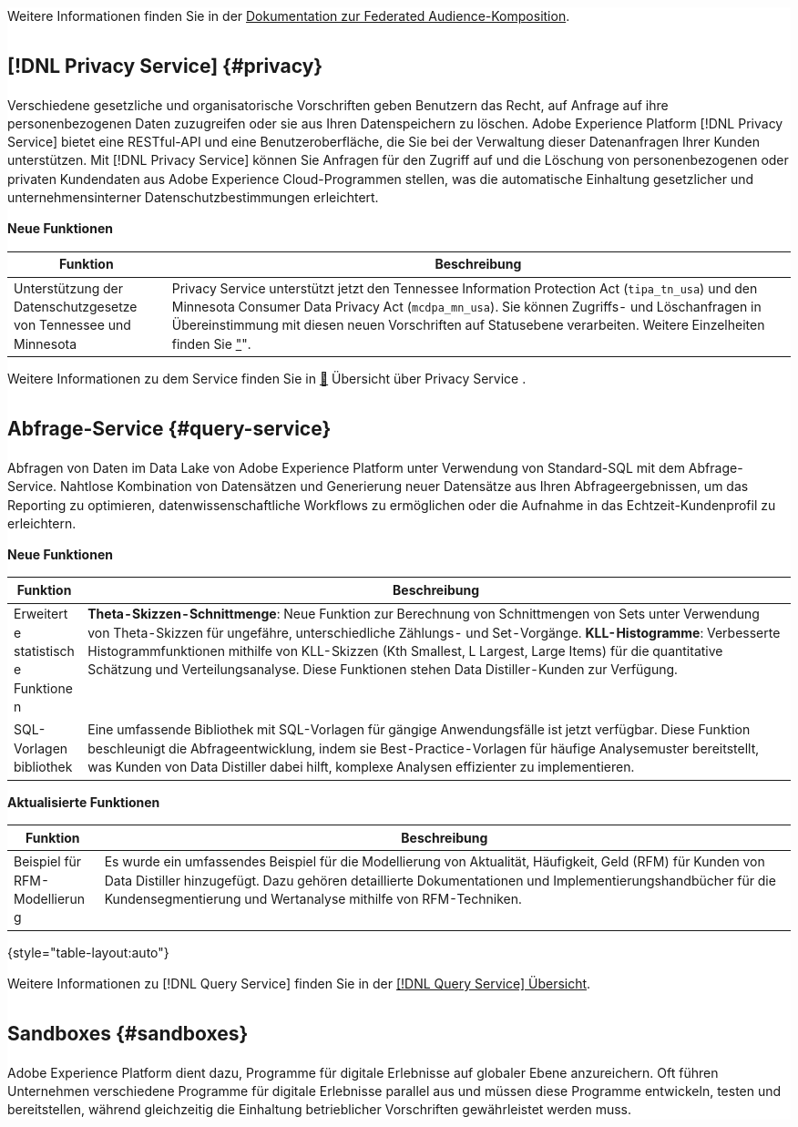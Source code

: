 Weitere Informationen finden Sie in der [Dokumentation zur Federated Audience-Komposition](https://experienceleague.adobe.com/de/docs/federated-audience-composition/using/home).

## [!DNL Privacy Service] {#privacy}

Verschiedene gesetzliche und organisatorische Vorschriften geben Benutzern das Recht, auf Anfrage auf ihre personenbezogenen Daten zuzugreifen oder sie aus Ihren Datenspeichern zu löschen. Adobe Experience Platform [!DNL Privacy Service] bietet eine RESTful-API und eine Benutzeroberfläche, die Sie bei der Verwaltung dieser Datenanfragen Ihrer Kunden unterstützen. Mit [!DNL Privacy Service] können Sie Anfragen für den Zugriff auf und die Löschung von personenbezogenen oder privaten Kundendaten aus Adobe Experience Cloud-Programmen stellen, was die automatische Einhaltung gesetzlicher und unternehmensinterner Datenschutzbestimmungen erleichtert.

**Neue Funktionen**

| Funktion | Beschreibung |
|--- | ---|
| Unterstützung der Datenschutzgesetze von Tennessee und Minnesota | Privacy Service unterstützt jetzt den Tennessee Information Protection Act (`tipa_tn_usa`) und den Minnesota Consumer Data Privacy Act (`mcdpa_mn_usa`). Sie können Zugriffs- und Löschanfragen in Übereinstimmung mit diesen neuen Vorschriften auf Statusebene verarbeiten. Weitere Einzelheiten finden Sie [ &quot;](https://experienceleague.adobe.com/de/docs/experience-platform/privacy/regulations/overview)&quot;. |

Weitere Informationen zu dem Service finden Sie in [&#128279;](../privacy-service/home.md) Übersicht über Privacy Service .

## Abfrage-Service {#query-service}

Abfragen von Daten im Data Lake von Adobe Experience Platform unter Verwendung von Standard-SQL mit dem Abfrage-Service. Nahtlose Kombination von Datensätzen und Generierung neuer Datensätze aus Ihren Abfrageergebnissen, um das Reporting zu optimieren, datenwissenschaftliche Workflows zu ermöglichen oder die Aufnahme in das Echtzeit-Kundenprofil zu erleichtern.

**Neue Funktionen**

| Funktion | Beschreibung |
| --- | --- |
| Erweiterte statistische Funktionen | **Theta-Skizzen-Schnittmenge**: Neue Funktion zur Berechnung von Schnittmengen von Sets unter Verwendung von Theta-Skizzen für ungefähre, unterschiedliche Zählungs- und Set-Vorgänge. **KLL-Histogramme**: Verbesserte Histogrammfunktionen mithilfe von KLL-Skizzen (Kth Smallest, L Largest, Large Items) für die quantitative Schätzung und Verteilungsanalyse. Diese Funktionen stehen Data Distiller-Kunden zur Verfügung. |
| SQL-Vorlagenbibliothek | Eine umfassende Bibliothek mit SQL-Vorlagen für gängige Anwendungsfälle ist jetzt verfügbar. Diese Funktion beschleunigt die Abfrageentwicklung, indem sie Best-Practice-Vorlagen für häufige Analysemuster bereitstellt, was Kunden von Data Distiller dabei hilft, komplexe Analysen effizienter zu implementieren. |

**Aktualisierte Funktionen**

| Funktion | Beschreibung |
| --- | --- |
| Beispiel für RFM-Modellierung | Es wurde ein umfassendes Beispiel für die Modellierung von Aktualität, Häufigkeit, Geld (RFM) für Kunden von Data Distiller hinzugefügt. Dazu gehören detaillierte Dokumentationen und Implementierungshandbücher für die Kundensegmentierung und Wertanalyse mithilfe von RFM-Techniken. |

{style="table-layout:auto"}

Weitere Informationen zu [!DNL Query Service] finden Sie in der [[!DNL Query Service] Übersicht](../query-service/home.md).

## Sandboxes {#sandboxes}

Adobe Experience Platform dient dazu, Programme für digitale Erlebnisse auf globaler Ebene anzureichern. Oft führen Unternehmen verschiedene Programme für digitale Erlebnisse parallel aus und müssen diese Programme entwickeln, testen und bereitstellen, während gleichzeitig die Einhaltung betrieblicher Vorschriften gewährleistet werden muss.
